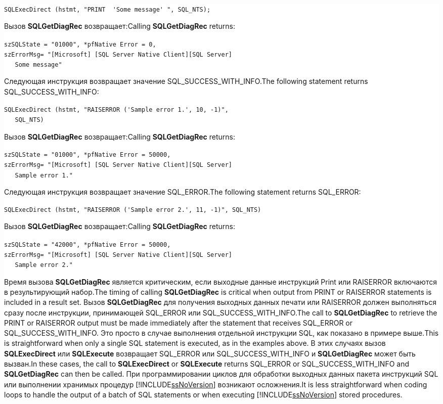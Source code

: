 ```  
SQLExecDirect (hstmt, "PRINT  'Some message' ", SQL_NTS);  
```  
  
 <span data-ttu-id="c519f-124">Вызов **SQLGetDiagRec** возвращает:</span><span class="sxs-lookup"><span data-stu-id="c519f-124">Calling **SQLGetDiagRec** returns:</span></span>  
  
```  
szSQLState = "01000", *pfNative Error = 0,  
szErrorMsg= "[Microsoft] [SQL Server Native Client][SQL Server]  
   Some message"  
```  
  
 <span data-ttu-id="c519f-125">Следующая инструкция возвращает значение SQL_SUCCESS_WITH_INFO.</span><span class="sxs-lookup"><span data-stu-id="c519f-125">The following statement returns SQL_SUCCESS_WITH_INFO:</span></span>  
  
```  
SQLExecDirect (hstmt, "RAISERROR ('Sample error 1.', 10, -1)",  
   SQL_NTS)  
```  
  
 <span data-ttu-id="c519f-126">Вызов **SQLGetDiagRec** возвращает:</span><span class="sxs-lookup"><span data-stu-id="c519f-126">Calling **SQLGetDiagRec** returns:</span></span>  
  
```  
szSQLState = "01000", *pfNative Error = 50000,  
szErrorMsg= "[Microsoft] [SQL Server Native Client][SQL Server]  
   Sample error 1."  
```  
  
 <span data-ttu-id="c519f-127">Следующая инструкция возвращает значение SQL_ERROR.</span><span class="sxs-lookup"><span data-stu-id="c519f-127">The following statement returns SQL_ERROR:</span></span>  
  
```  
SQLExecDirect (hstmt, "RAISERROR ('Sample error 2.', 11, -1)", SQL_NTS)  
```  
  
 <span data-ttu-id="c519f-128">Вызов **SQLGetDiagRec** возвращает:</span><span class="sxs-lookup"><span data-stu-id="c519f-128">Calling **SQLGetDiagRec** returns:</span></span>  
  
```  
szSQLState = "42000", *pfNative Error = 50000,  
szErrorMsg= "[Microsoft] [SQL Server Native Client][SQL Server]  
   Sample error 2."  
```  
  
 <span data-ttu-id="c519f-129">Время вызова **SQLGetDiagRec** является критическим, если выходные данные инструкций Print или RAISERROR включаются в результирующий набор.</span><span class="sxs-lookup"><span data-stu-id="c519f-129">The timing of calling **SQLGetDiagRec** is critical when output from PRINT or RAISERROR statements is included in a result set.</span></span> <span data-ttu-id="c519f-130">Вызов **SQLGetDiagRec** для получения выходных данных печати или RAISERROR должен выполняться сразу после инструкции, принимающей SQL_ERROR или SQL_SUCCESS_WITH_INFO.</span><span class="sxs-lookup"><span data-stu-id="c519f-130">The call to **SQLGetDiagRec** to retrieve the PRINT or RAISERROR output must be made immediately after the statement that receives SQL_ERROR or SQL_SUCCESS_WITH_INFO.</span></span> <span data-ttu-id="c519f-131">Это просто в случае выполнения отдельной инструкции SQL, как показано в примере выше.</span><span class="sxs-lookup"><span data-stu-id="c519f-131">This is straightforward when only a single SQL statement is executed, as in the examples above.</span></span> <span data-ttu-id="c519f-132">В этих случаях вызов **SQLExecDirect** или **SQLExecute** возвращает SQL_ERROR или SQL_SUCCESS_WITH_INFO и **SQLGetDiagRec** может быть вызван.</span><span class="sxs-lookup"><span data-stu-id="c519f-132">In these cases, the call to **SQLExecDirect** or **SQLExecute** returns SQL_ERROR or SQL_SUCCESS_WITH_INFO and **SQLGetDiagRec** can then be called.</span></span> <span data-ttu-id="c519f-133">При программировании циклов для обработки выходных данных пакета инструкций SQL или выполнении хранимых процедур [!INCLUDE[ssNoVersion](../../includes/ssnoversion-md.md)] возникают осложнения.</span><span class="sxs-lookup"><span data-stu-id="c519f-133">It is less straightforward when coding loops to handle the output of a batch of SQL statements or when executing [!INCLUDE[ssNoVersion](../../includes/ssnoversion-md.md)] stored procedures.</span></span>  
  
